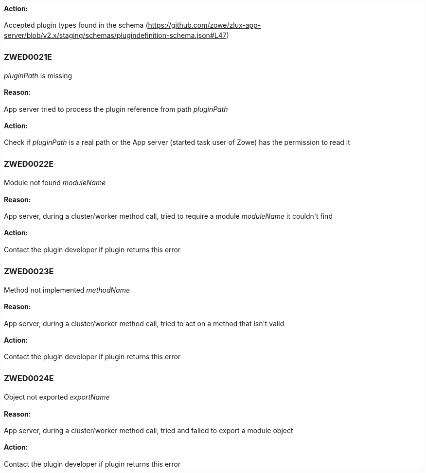   **Action:**

  Accepted plugin types found in the schema (https://github.com/zowe/zlux-app-server/blob/v2.x/staging/schemas/plugindefinition-schema.json#L47)



### ZWED0021E

  _pluginPath_ is missing

  **Reason:**

  App server tried to process the plugin reference from path _pluginPath_

  **Action:**

  Check if _pluginPath_ is a real path or the App server (started task user of Zowe) has the permission to read it



### ZWED0022E
  
  Module not found _moduleName_

  **Reason:**

  App server, during a cluster/worker method call, tried to require a module _moduleName_ it couldn't find

  **Action:**

  Contact the plugin developer if plugin returns this error



### ZWED0023E

  Method not implemented _methodName_

  **Reason:**

  App server, during a cluster/worker method call, tried to act on a method that isn't valid

  **Action:**

  Contact the plugin developer if plugin returns this error



### ZWED0024E

  Object not exported _exportName_

  **Reason:**

  App server, during a cluster/worker method call, tried and failed to export a module object

  **Action:**

  Contact the plugin developer if plugin returns this error

